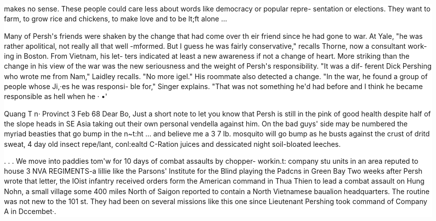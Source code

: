 makes no sense. These people could care less 
about words like democracy or popular repre-
sentation or elections. They want to farm, to 
grow rice and chickens, to make love and to be 
lt;ft alone ... 

Many of Persh's friends were shaken 
by the change that had come over th eir 
friend since he had gone to war. At 
Yale, "he was rather apolitical, not 
really all that well -mformed. But I 
guess he was fairly conservative," 
recalls Thorne, now a consultant work-
ing in Boston. From Vietnam, his let-
ters indicated at least a new awareness 
if not a change of heart. More striking 
than the change in his view of the war 
was the new seriousness and the weight 
of Persh's responsibility. "It was a dif-
ferent Dick Pershing who wrote me 
from Nam," Laidley recalls. "No more 
igel." His roommate also detected a 
change. "In the war, he found a group 
of people whose Ji,·es he was responsi-
ble for," Singer explains. "That was not 
something he'd had before and I think 
he became responsible as hell when he 
· •' 


Quang T n· Provinct 
3 Feb 68 
Dear Bo, 
Just a short note to let you know that Persh 
is still in the pink of good health despite half 
of the slope heads in SE Asia taking out their 
own personal vendella against him. On the 
bad guys' side may be numbered the myriad 
beasties that go bump in the n~t:ht ... and 
believe me a 3 7 lb. mosquito will go bump as 
he busts against the crust of dritd sweat, 4 
day old insect repe/lant, conl:ealtd C-Ration 
juices and dessicated night 
soil-bloated 
leeches. 

. . . We move into paddies tom'w for 10 
days of combat assaults by chopper- workin.t: 
company stu units in an area reputed to 
house 3 NVA REGIMENTS-a lillie like 
the Parsons' Institute for the Blind playing 
the Padcns in Green Bay 
Two weeks after Persh wrote that 
letter, the IOist infantry received 
orders form the American command in 
Thua Thien to lead a combat assault 
on Hung Nohn, a small village some 
400 miles North of Saigon reported to 
contain a North Vietnamese baualion 
headquarters. The routine was not 
new to the 101 st. They had been on 
several missions like this one since 
Lieutenant Pershing took command of 
Company A in Dccembet·. 
